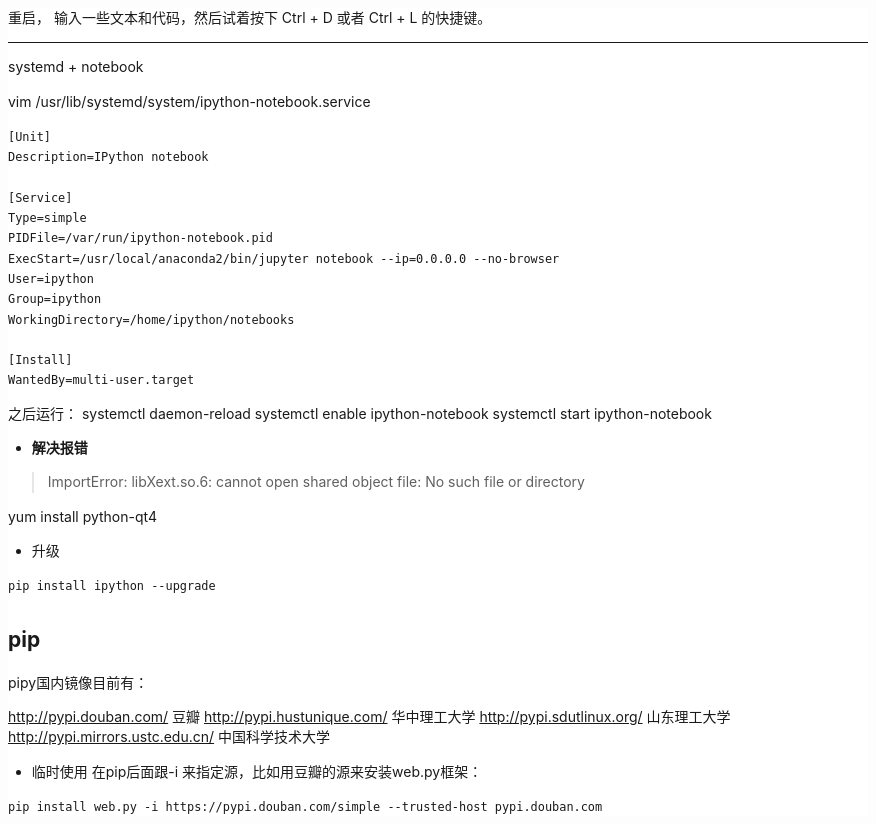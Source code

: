 重启，
输入一些文本和代码，然后试着按下 Ctrl + D 或者 Ctrl + L 的快捷键。

----

systemd + notebook

vim /usr/lib/systemd/system/ipython-notebook.service

```
[Unit]
Description=IPython notebook

[Service]
Type=simple
PIDFile=/var/run/ipython-notebook.pid
ExecStart=/usr/local/anaconda2/bin/jupyter notebook --ip=0.0.0.0 --no-browser
User=ipython
Group=ipython
WorkingDirectory=/home/ipython/notebooks

[Install]
WantedBy=multi-user.target
```

之后运行：
systemctl daemon-reload
systemctl enable ipython-notebook
systemctl start ipython-notebook


- **解决报错**

> ImportError: libXext.so.6: cannot open shared object file: No such file or directory

yum install python-qt4

- 升级

```
pip install ipython --upgrade
```

## pip

pipy国内镜像目前有：

http://pypi.douban.com/  豆瓣
http://pypi.hustunique.com/  华中理工大学
http://pypi.sdutlinux.org/  山东理工大学
http://pypi.mirrors.ustc.edu.cn/  中国科学技术大学

- 临时使用
在pip后面跟-i 来指定源，比如用豆瓣的源来安装web.py框架：
```
pip install web.py -i https://pypi.douban.com/simple --trusted-host pypi.douban.com
```
